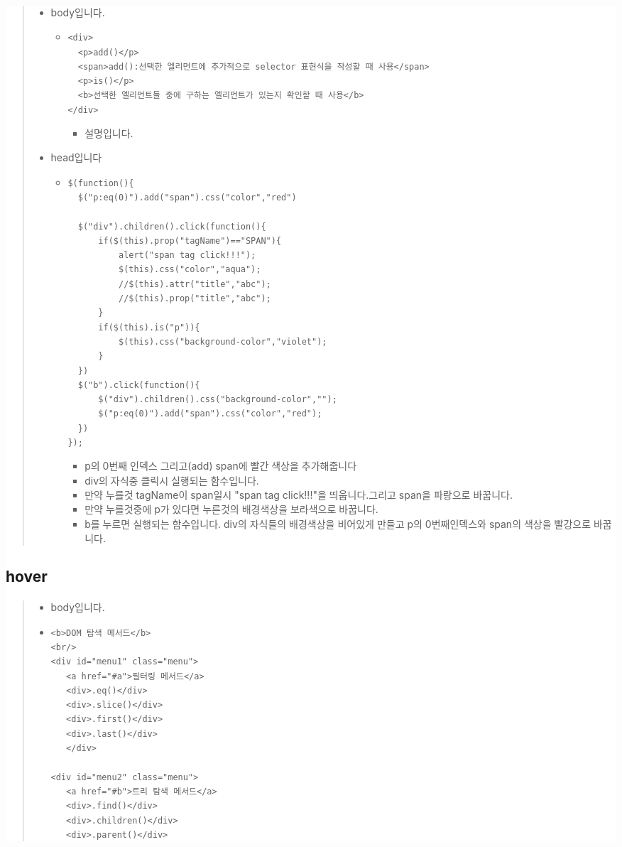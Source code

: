 > * body입니다.
>
>   * ```
>     <div>
>     	<p>add()</p>
>     	<span>add():선택한 엘리먼트에 추가적으로 selector 표현식을 작성할 때 사용</span>
>     	<p>is()</p>
>     	<b>선택한 엘리먼트들 중에 구하는 엘리먼트가 있는지 확인할 때 사용</b>
>     </div>
>     ```
>
>     * 설명입니다.
>
> * head입니다
>
>   * ```
>     $(function(){
>     	$("p:eq(0)").add("span").css("color","red")
>                 
>     	$("div").children().click(function(){
>     		if($(this).prop("tagName")=="SPAN"){
>     			alert("span tag click!!!");
>     			$(this).css("color","aqua");
>     			//$(this).attr("title","abc");
>     			//$(this).prop("title","abc");
>     		}
>     		if($(this).is("p")){
>     			$(this).css("background-color","violet");
>     		}
>     	})
>     	$("b").click(function(){
>     		$("div").children().css("background-color","");
>     		$("p:eq(0)").add("span").css("color","red");
>     	})
>     });
>     ```
>
>     * p의 0번째 인덱스 그리고(add) span에 빨간 색상을 추가해줍니다 
>     * div의 자식중 클릭시 실행되는 함수입니다.
>     * 만약 누를것 tagName이 span일시 "span tag click!!!"을 띄웁니다.그리고 span을 파랑으로 바꿉니다.
>     * 만약 누를것중에 p가 있다면 누른것의 배경색상을 보라색으로 바꿉니다.
>     * b를 누르면 실행되는 함수입니다. div의 자식들의 배경색상을 비어있게 만들고 p의 0번째인덱스와 span의 색상을 빨강으로 바꿉니다.

## hover

>* body입니다.
>
>  * ```
>    <b>DOM 탐색 메서드</b>
>    <br/>
>    <div id="menu1" class="menu">
>    	<a href="#a">필터링 메서드</a>
>    	<div>.eq()</div>
>    	<div>.slice()</div>
>    	<div>.first()</div>
>    	<div>.last()</div>
>    	</div>
>             
>    <div id="menu2" class="menu">
>    	<a href="#b">트리 탐색 메서드</a>
>    	<div>.find()</div>
>    	<div>.children()</div>
>    	<div>.parent()</div>
